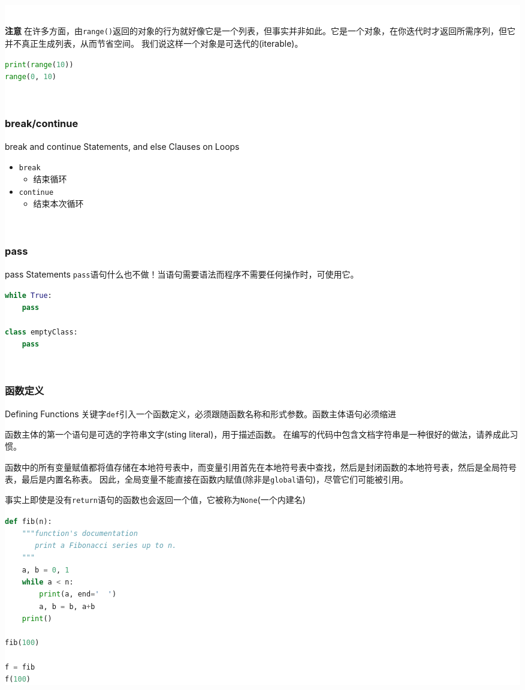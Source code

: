 ```py
```

<br>

**注意**
在许多方面，由`range()`返回的对象的行为就好像它是一个列表，但事实并非如此。它是一个对象，在你迭代时才返回所需序列，但它并不真正生成列表，从而节省空间。
我们说这样一个对象是可迭代的(iterable)。

```py
print(range(10))
range(0, 10)

```

<br>

### break/continue

break and continue Statements, and else Clauses on Loops

- `break`
	+ 结束循环
- `continue`
	+ 结束本次循环

<br>

### pass

pass Statements
`pass`语句什么也不做！当语句需要语法而程序不需要任何操作时，可使用它。

```py
while True:
    pass

class emptyClass:
    pass
```

<br>

### 函数定义

Defining Functions
关键字`def`引入一个函数定义，必须跟随函数名称和形式参数。函数主体语句必须缩进

函数主体的第一个语句是可选的字符串文字(sting literal)，用于描述函数。
在编写的代码中包含文档字符串是一种很好的做法，请养成此习惯。

函数中的所有变量赋值都将值存储在本地符号表中，而变量引用首先在本地符号表中查找，然后是封闭函数的本地符号表，然后是全局符号表，最后是内置名称表。
因此，全局变量不能直接在函数内赋值(除非是`global`语句)，尽管它们可能被引用。

事实上即使是没有`return`语句的函数也会返回一个值，它被称为`None`(一个内建名)

```py
def fib(n):
	"""function's documentation
	   print a Fibonacci series up to n.
	"""
    a, b = 0, 1
	while a < n:
		print(a, end='  ')
		a, b = b, a+b
	print()

fib(100)

f = fib
f(100)
```
